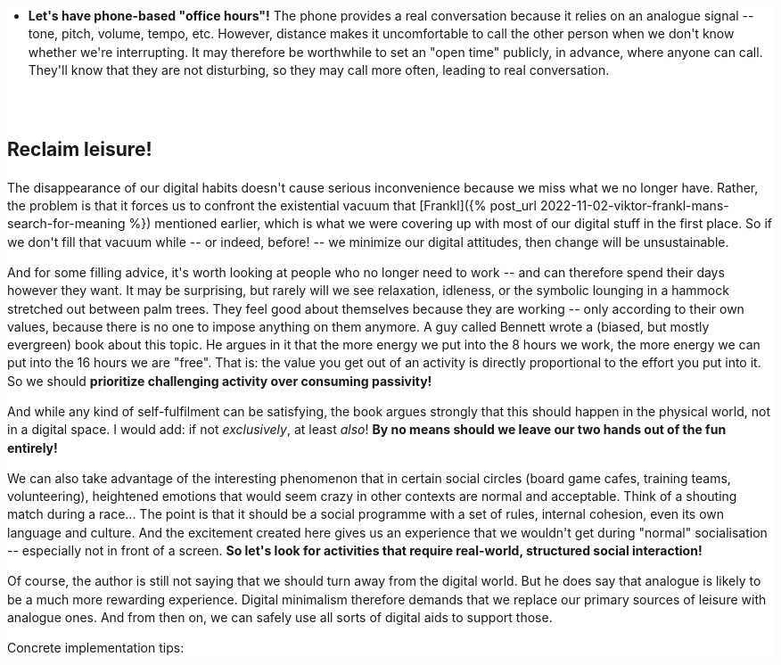 - **Let's have phone-based "office hours"!**
The phone provides a real conversation because it relies on an analogue signal -- tone, pitch, volume, tempo, etc. However, distance makes it uncomfortable to call the other person when we don't know whether we're interrupting. It may therefore be worthwhile to set an "open time" publicly, in advance, where anyone can call. They'll know that they are not disturbing, so they may call more often, leading to real conversation.

<br>














## <a name="leisure"></a>Reclaim leisure!

The disappearance of our digital habits doesn't cause serious inconvenience because we miss what we no longer have. Rather, the problem is that it forces us to confront the existential vacuum that [Frankl]({% post_url 2022-11-02-viktor-frankl-mans-search-for-meaning %}) mentioned earlier, which is what we were covering up with most of our digital stuff in the first place. So if we don't fill that vacuum while -- or indeed, before! -- we minimize our digital attitudes, then change will be unsustainable.

And for some filling advice, it's worth looking at people who no longer need to work -- and can therefore spend their days however they want. It may be surprising, but rarely will we see relaxation, idleness, or the symbolic lounging in a hammock stretched out between palm trees. They feel good about themselves because they are working -- only according to their own values, because there is no one to impose anything on them anymore. A guy called Bennett wrote a (biased, but mostly evergreen) book about this topic. He argues in it that the more energy we put into the 8 hours we work, the more energy we can put into the 16 hours we are "free". That is: the value you get out of an activity is directly proportional to the effort you put into it. So we should **prioritize challenging activity over consuming passivity!**

And while any kind of self-fulfilment can be satisfying, the book argues strongly that this should happen in the physical world, not in a digital space. I would add: if not *exclusively*, at least *also*! **By no means should we leave our two hands out of the fun entirely!**

We can also take advantage of the interesting phenomenon that in certain social circles (board game cafes, training teams, volunteering), heightened emotions that would seem crazy in other contexts are normal and acceptable. Think of a shouting match during a race... The point is that it should be a social programme with a set of rules, internal cohesion, even its own language and culture. And the excitement created here gives us an experience that we wouldn't get during "normal" socialisation -- especially not in front of a screen. **So let's look for activities that require real-world, structured social interaction!**

Of course, the author is still not saying that we should turn away from the digital world. But he does say that analogue is likely to be a much more rewarding experience. Digital minimalism therefore demands that we replace our primary sources of leisure with analogue ones. And from then on, we can safely use all sorts of digital aids to support those.

Concrete implementation tips:
